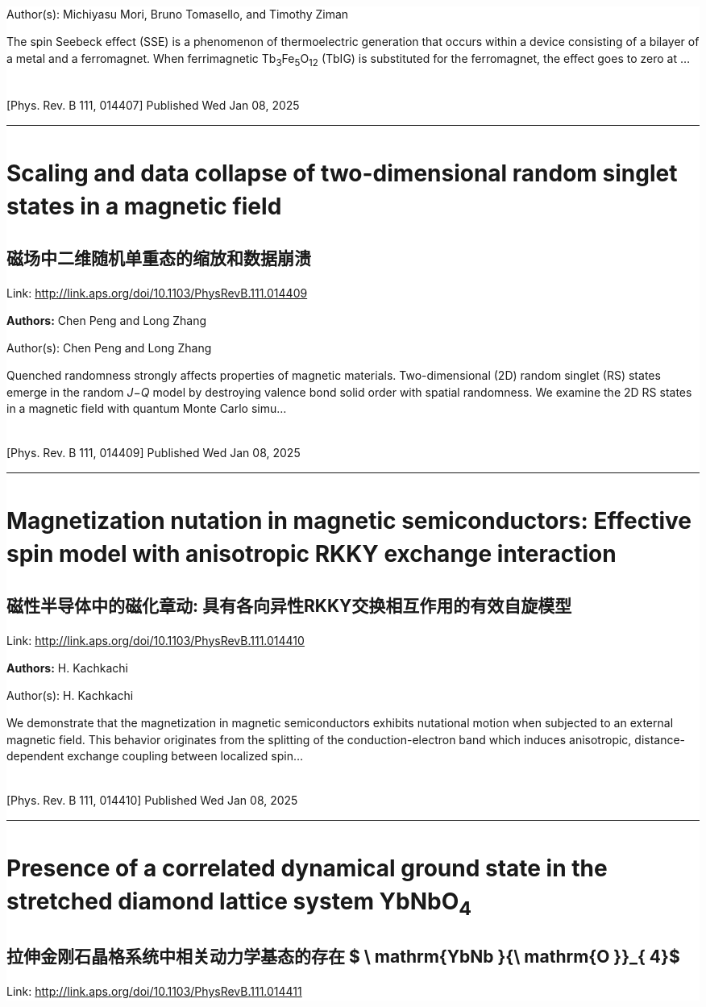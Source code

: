 Author(s): Michiyasu Mori, Bruno Tomasello, and Timothy Ziman<br /><p>The spin Seebeck effect (SSE) is a phenomenon of thermoelectric generation that occurs within a device consisting of a bilayer of a metal and a ferromagnet. When ferrimagnetic ${\mathrm{Tb}}_{3}{\mathrm{Fe}}_{5}{\mathrm{O}}_{12}$ (TbIG) is substituted for the ferromagnet, the effect goes to zero at …</p><br />[Phys. Rev. B 111, 014407] Published Wed Jan 08, 2025


---
# Scaling and data collapse of two-dimensional random singlet states in a magnetic field

## 磁场中二维随机单重态的缩放和数据崩溃

Link: http://link.aps.org/doi/10.1103/PhysRevB.111.014409

**Authors:** Chen Peng and Long Zhang

Author(s): Chen Peng and Long Zhang<br /><p>Quenched randomness strongly affects properties of magnetic materials. Two-dimensional (2D) random singlet (RS) states emerge in the random $J\text{−}Q$ model by destroying valence bond solid order with spatial randomness. We examine the 2D RS states in a magnetic field with quantum Monte Carlo simu…</p><br />[Phys. Rev. B 111, 014409] Published Wed Jan 08, 2025


---
# Magnetization nutation in magnetic semiconductors: Effective spin model with anisotropic RKKY exchange interaction

## 磁性半导体中的磁化章动: 具有各向异性RKKY交换相互作用的有效自旋模型

Link: http://link.aps.org/doi/10.1103/PhysRevB.111.014410

**Authors:** H. Kachkachi

Author(s): H. Kachkachi<br /><p>We demonstrate that the magnetization in magnetic semiconductors exhibits nutational motion when subjected to an external magnetic field. This behavior originates from the splitting of the conduction-electron band which induces anisotropic, distance-dependent exchange coupling between localized spin…</p><br />[Phys. Rev. B 111, 014410] Published Wed Jan 08, 2025


---
# Presence of a correlated dynamical ground state in the stretched diamond lattice system $\mathrm{YbNb}{\mathrm{O}}_{4}$

## 拉伸金刚石晶格系统中相关动力学基态的存在 $ \ mathrm{YbNb }{\ mathrm{O }}_{ 4}$

Link: http://link.aps.org/doi/10.1103/PhysRevB.111.014411
